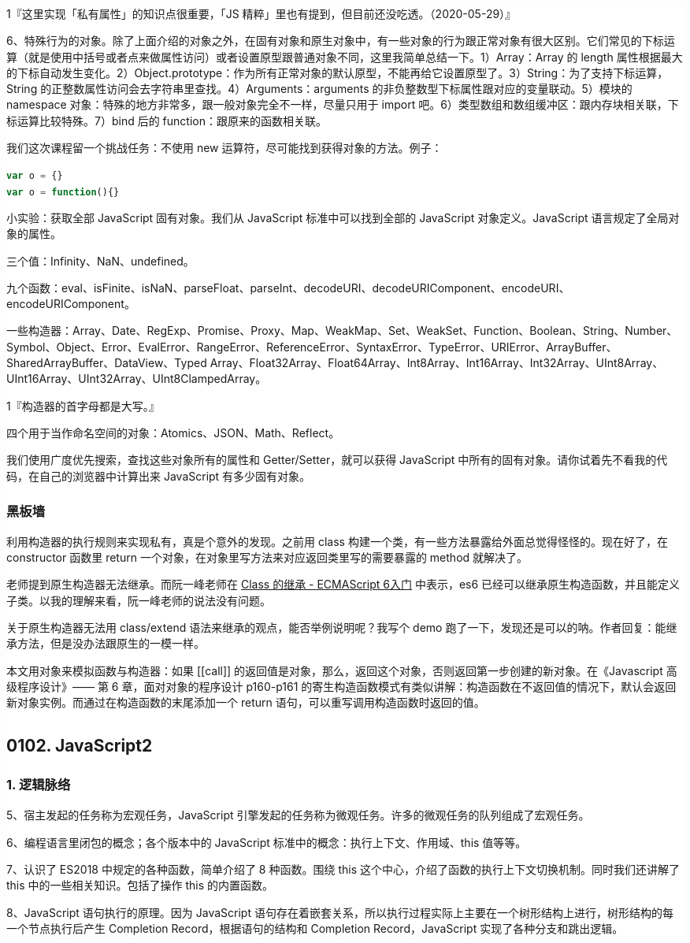 1『这里实现「私有属性」的知识点很重要，「JS 精粹」里也有提到，但目前还没吃透。（2020-05-29）』

6、特殊行为的对象。除了上面介绍的对象之外，在固有对象和原生对象中，有一些对象的行为跟正常对象有很大区别。它们常见的下标运算（就是使用中括号或者点来做属性访问）或者设置原型跟普通对象不同，这里我简单总结一下。1）Array：Array 的 length 属性根据最大的下标自动发生变化。2）Object.prototype：作为所有正常对象的默认原型，不能再给它设置原型了。3）String：为了支持下标运算，String 的正整数属性访问会去字符串里查找。4）Arguments：arguments 的非负整数型下标属性跟对应的变量联动。5）模块的 namespace 对象：特殊的地方非常多，跟一般对象完全不一样，尽量只用于 import 吧。6）类型数组和数组缓冲区：跟内存块相关联，下标运算比较特殊。7）bind 后的 function：跟原来的函数相关联。

我们这次课程留一个挑战任务：不使用 new 运算符，尽可能找到获得对象的方法。例子：

```js
var o = {}
var o = function(){}
```

小实验：获取全部 JavaScript 固有对象。我们从 JavaScript 标准中可以找到全部的 JavaScript 对象定义。JavaScript 语言规定了全局对象的属性。

三个值：Infinity、NaN、undefined。

九个函数：eval、isFinite、isNaN、parseFloat、parseInt、decodeURI、decodeURIComponent、encodeURI、encodeURIComponent。

一些构造器：Array、Date、RegExp、Promise、Proxy、Map、WeakMap、Set、WeakSet、Function、Boolean、String、Number、Symbol、Object、Error、EvalError、RangeError、ReferenceError、SyntaxError、TypeError、URIError、ArrayBuffer、SharedArrayBuffer、DataView、Typed Array、Float32Array、Float64Array、Int8Array、Int16Array、Int32Array、UInt8Array、UInt16Array、UInt32Array、UInt8ClampedArray。

1『构造器的首字母都是大写。』

四个用于当作命名空间的对象：Atomics、JSON、Math、Reflect。

我们使用广度优先搜索，查找这些对象所有的属性和 Getter/Setter，就可以获得 JavaScript 中所有的固有对象。请你试着先不看我的代码，在自己的浏览器中计算出来 JavaScript 有多少固有对象。

### 黑板墙

利用构造器的执行规则来实现私有，真是个意外的发现。之前用 class 构建一个类，有一些方法暴露给外面总觉得怪怪的。现在好了，在 constructor 函数里 return 一个对象，在对象里写方法来对应返回类里写的需要暴露的 method 就解决了。

老师提到原生构造器无法继承。而阮一峰老师在 [Class 的继承 - ECMAScript 6入门](https://es6.ruanyifeng.com/#docs/class-extends) 中表示，es6 已经可以继承原生构造函数，并且能定义子类。以我的理解来看，阮一峰老师的说法没有问题。

关于原生构造器无法用 class/extend 语法来继承的观点，能否举例说明呢？我写个 demo 跑了一下，发现还是可以的呐。作者回复：能继承方法，但是没办法跟原生的一模一样。

本文用对象来模拟函数与构造器：如果 [[call]] 的返回值是对象，那么，返回这个对象，否则返回第一步创建的新对象。在《Javascript 高级程序设计》—— 第 6 章，面对对象的程序设计 p160-p161 的寄生构造函数模式有类似讲解：构造函数在不返回值的情况下，默认会返回新对象实例。而通过在构造函数的末尾添加一个 return 语句，可以重写调用构造函数时返回的值。

## 0102. JavaScript2

### 1. 逻辑脉络

5、宿主发起的任务称为宏观任务，JavaScript 引擎发起的任务称为微观任务。许多的微观任务的队列组成了宏观任务。

6、编程语言里闭包的概念；各个版本中的 JavaScript 标准中的概念：执行上下文、作用域、this 值等等。

7、认识了 ES2018 中规定的各种函数，简单介绍了 8 种函数。围绕 this 这个中心，介绍了函数的执行上下文切换机制。同时我们还讲解了 this 中的一些相关知识。包括了操作 this 的内置函数。

8、JavaScript 语句执行的原理。因为 JavaScript 语句存在着嵌套关系，所以执行过程实际上主要在一个树形结构上进行，树形结构的每一个节点执行后产生 Completion Record，根据语句的结构和 Completion Record，JavaScript 实现了各种分支和跳出逻辑。
